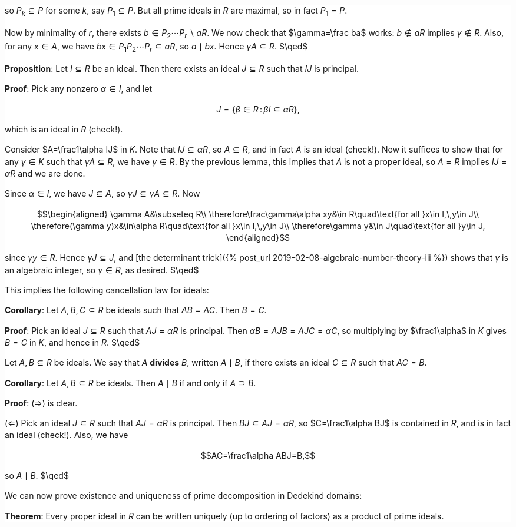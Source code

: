 so $P_k\subseteq P$ for some $k$, say $P_1\subseteq P$. But all prime ideals in $R$ are maximal, so in fact $P_1=P$.

Now by minimality of $r$, there exists $b\in P_2\cdots P_r\backslash aR$. We now check that $\gamma=\frac ba$ works: $b\not\in aR$ implies $\gamma\not\in R$. Also, for any $x\in A$, we have $bx\in P_1P_2\cdots P_r\subseteq aR$, so $a\mid bx$. Hence $\gamma A\subseteq R$. $\qed$

__Proposition__: Let $I\subseteq R$ be an ideal. Then there exists an ideal $J\subseteq R$ such that $IJ$ is principal.

__Proof__: Pick any nonzero $\alpha\in I$, and let

$$J=\{\beta\in R\,:\,\beta I\subseteq\alpha R\},$$

which is an ideal in $R$ (check!).

Consider $A=\frac1\alpha IJ$ in $K$. Note that $IJ\subseteq\alpha R$, so $A\subseteq R$, and in fact $A$ is an ideal (check!). Now it suffices to show that for any $\gamma\in K$ such that $\gamma A\subseteq R$, we have $\gamma\in R$. By the previous lemma, this implies that $A$ is not a proper ideal, so $A=R$ implies $IJ=\alpha R$ and we are done.

Since $\alpha\in I$, we have $J\subseteq A$, so $\gamma J\subseteq\gamma A\subseteq R$. Now

$$\begin{aligned}
\gamma A&\subseteq R\\
\therefore\frac\gamma\alpha xy&\in R\quad\text{for all }x\in I,\,y\in J\\
\therefore(\gamma y)x&\in\alpha R\quad\text{for all }x\in I,\,y\in J\\
\therefore\gamma y&\in J\quad\text{for all }y\in J,
\end{aligned}$$

since $\gamma y\in R$. Hence $\gamma J\subseteq J$, and [the determinant trick]({% post_url 2019-02-08-algebraic-number-theory-iii %}) shows that $\gamma$ is an algebraic integer, so $\gamma\in R$, as desired. $\qed$

This implies the following cancellation law for ideals:

__Corollary__: Let $A,B,C\subseteq R$ be ideals such that $AB=AC$. Then $B=C$.

__Proof__: Pick an ideal $J\subseteq R$ such that $AJ=\alpha R$ is principal. Then $\alpha B=AJB=AJC=\alpha C$, so multiplying by $\frac1\alpha$ in $K$ gives $B=C$ in $K$, and hence in $R$. $\qed$

Let $A,B\subseteq R$ be ideals. We say that $A$ __divides__ $B$, written $A\mid B$, if there exists an ideal $C\subseteq R$ such that $AC=B$.

__Corollary__: Let $A,B\subseteq R$ be ideals. Then $A\mid B$ if and only if $A\supseteq B$.

__Proof__: ($\Rightarrow$) is clear. 

($\Leftarrow$) Pick an ideal $J\subseteq R$ such that $AJ=\alpha R$ is principal. Then $BJ\subseteq AJ=\alpha R$, so $C=\frac1\alpha BJ$ is contained in $R$, and is in fact an ideal (check!). Also, we have

$$AC=\frac1\alpha ABJ=B,$$

so $A\mid B$. $\qed$

We can now prove existence and uniqueness of prime decomposition in Dedekind domains:

__Theorem__: Every proper ideal in $R$ can be written uniquely (up to ordering of factors) as a product of prime ideals.
